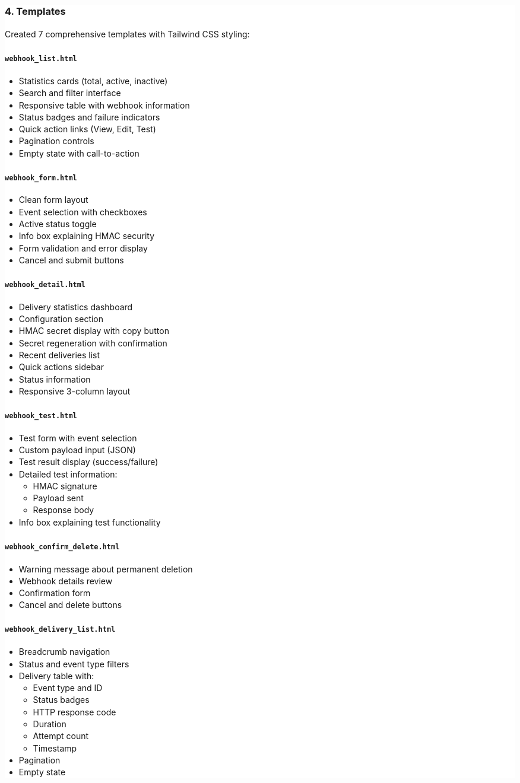 ### 4. Templates
Created 7 comprehensive templates with Tailwind CSS styling:

#### `webhook_list.html`
- Statistics cards (total, active, inactive)
- Search and filter interface
- Responsive table with webhook information
- Status badges and failure indicators
- Quick action links (View, Edit, Test)
- Pagination controls
- Empty state with call-to-action

#### `webhook_form.html`
- Clean form layout
- Event selection with checkboxes
- Active status toggle
- Info box explaining HMAC security
- Form validation and error display
- Cancel and submit buttons

#### `webhook_detail.html`
- Delivery statistics dashboard
- Configuration section
- HMAC secret display with copy button
- Secret regeneration with confirmation
- Recent deliveries list
- Quick actions sidebar
- Status information
- Responsive 3-column layout

#### `webhook_test.html`
- Test form with event selection
- Custom payload input (JSON)
- Test result display (success/failure)
- Detailed test information:
  - HMAC signature
  - Payload sent
  - Response body
- Info box explaining test functionality

#### `webhook_confirm_delete.html`
- Warning message about permanent deletion
- Webhook details review
- Confirmation form
- Cancel and delete buttons

#### `webhook_delivery_list.html`
- Breadcrumb navigation
- Status and event type filters
- Delivery table with:
  - Event type and ID
  - Status badges
  - HTTP response code
  - Duration
  - Attempt count
  - Timestamp
- Pagination
- Empty state
